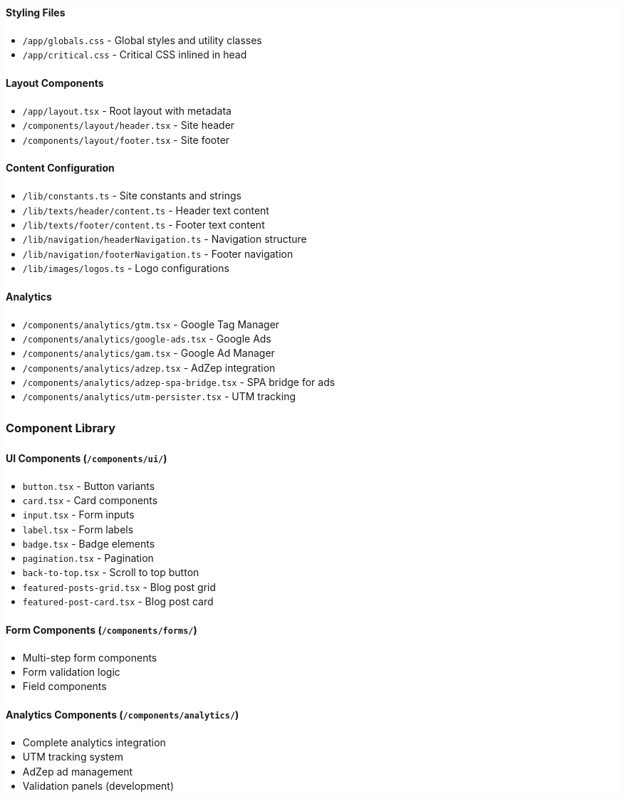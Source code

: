 #### Styling Files

- `/app/globals.css` - Global styles and utility classes
- `/app/critical.css` - Critical CSS inlined in head

#### Layout Components

- `/app/layout.tsx` - Root layout with metadata
- `/components/layout/header.tsx` - Site header
- `/components/layout/footer.tsx` - Site footer

#### Content Configuration

- `/lib/constants.ts` - Site constants and strings
- `/lib/texts/header/content.ts` - Header text content
- `/lib/texts/footer/content.ts` - Footer text content
- `/lib/navigation/headerNavigation.ts` - Navigation structure
- `/lib/navigation/footerNavigation.ts` - Footer navigation
- `/lib/images/logos.ts` - Logo configurations

#### Analytics

- `/components/analytics/gtm.tsx` - Google Tag Manager
- `/components/analytics/google-ads.tsx` - Google Ads
- `/components/analytics/gam.tsx` - Google Ad Manager
- `/components/analytics/adzep.tsx` - AdZep integration
- `/components/analytics/adzep-spa-bridge.tsx` - SPA bridge for ads
- `/components/analytics/utm-persister.tsx` - UTM tracking

### Component Library

#### UI Components (`/components/ui/`)

- `button.tsx` - Button variants
- `card.tsx` - Card components
- `input.tsx` - Form inputs
- `label.tsx` - Form labels
- `badge.tsx` - Badge elements
- `pagination.tsx` - Pagination
- `back-to-top.tsx` - Scroll to top button
- `featured-posts-grid.tsx` - Blog post grid
- `featured-post-card.tsx` - Blog post card

#### Form Components (`/components/forms/`)

- Multi-step form components
- Form validation logic
- Field components

#### Analytics Components (`/components/analytics/`)

- Complete analytics integration
- UTM tracking system
- AdZep ad management
- Validation panels (development)
